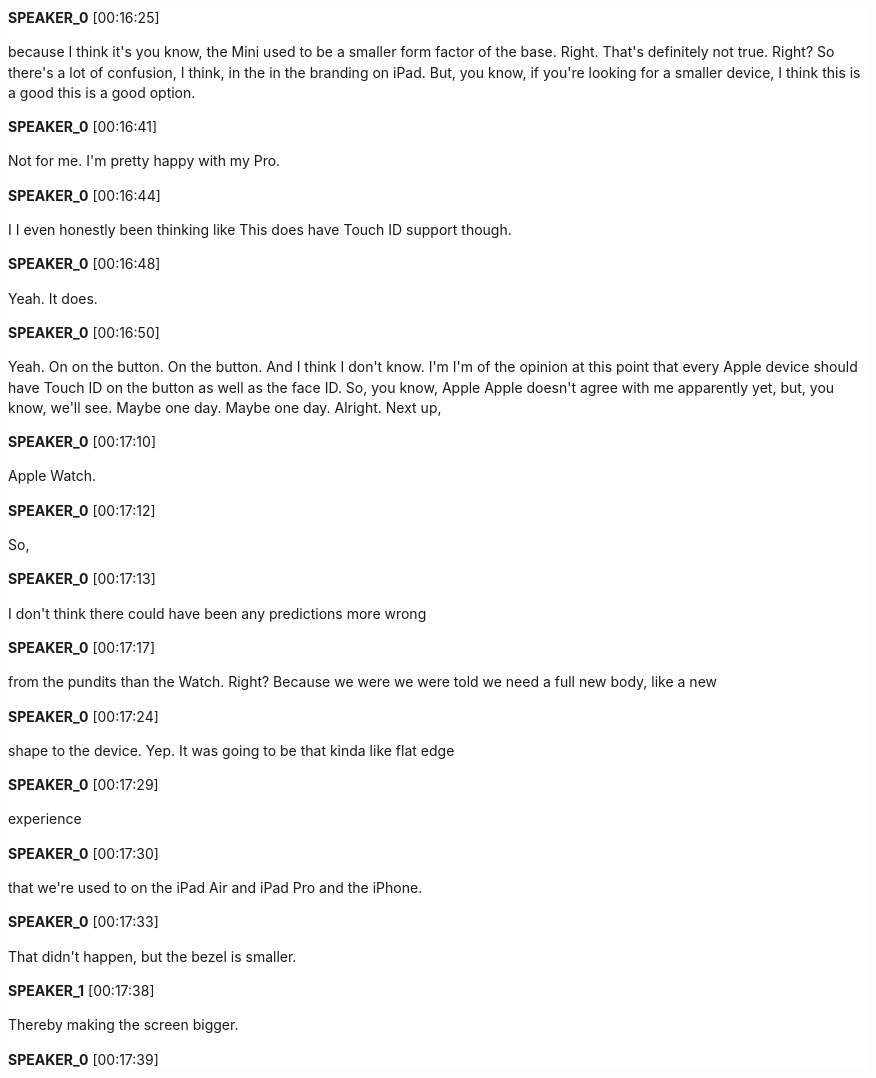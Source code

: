 **SPEAKER_0** [00:16:25]

because I think it's you know, the Mini used to be a smaller form factor of the base. Right. That's definitely not true. Right? So there's a lot of confusion, I think, in the in the branding on iPad. But, you know, if you're looking for a smaller device, I think this is a good this is a good option.

**SPEAKER_0** [00:16:41]

Not for me. I'm pretty happy with my Pro.

**SPEAKER_0** [00:16:44]

I I even honestly been thinking like This does have Touch ID support though.

**SPEAKER_0** [00:16:48]

Yeah. It does.

**SPEAKER_0** [00:16:50]

Yeah. On on the button. On the button. And I think I don't know. I'm I'm of the opinion at this point that every Apple device should have Touch ID on the button as well as the face ID. So, you know, Apple Apple doesn't agree with me apparently yet, but, you know, we'll see. Maybe one day. Maybe one day. Alright. Next up,

**SPEAKER_0** [00:17:10]

Apple Watch.

**SPEAKER_0** [00:17:12]

So,

**SPEAKER_0** [00:17:13]

I don't think there could have been any predictions more wrong

**SPEAKER_0** [00:17:17]

from the pundits than the Watch. Right? Because we were we were told we need a full new body, like a new

**SPEAKER_0** [00:17:24]

shape to the device. Yep. It was going to be that kinda like flat edge

**SPEAKER_0** [00:17:29]

experience

**SPEAKER_0** [00:17:30]

that we're used to on the iPad Air and iPad Pro and the iPhone.

**SPEAKER_0** [00:17:33]

That didn't happen, but the bezel is smaller.

**SPEAKER_1** [00:17:38]

Thereby making the screen bigger.

**SPEAKER_0** [00:17:39]
